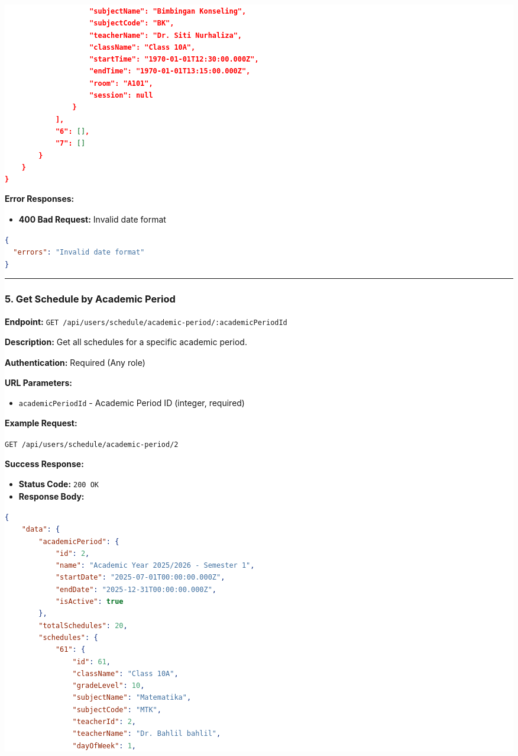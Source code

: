 ```json
                    "subjectName": "Bimbingan Konseling",
                    "subjectCode": "BK",
                    "teacherName": "Dr. Siti Nurhaliza",
                    "className": "Class 10A",
                    "startTime": "1970-01-01T12:30:00.000Z",
                    "endTime": "1970-01-01T13:15:00.000Z",
                    "room": "A101",
                    "session": null
                }
            ],
            "6": [],
            "7": []
        }
    }
}
```

**Error Responses:**
- **400 Bad Request:** Invalid date format
```json
{
  "errors": "Invalid date format"
}
```

---

### 5. Get Schedule by Academic Period

**Endpoint:** `GET /api/users/schedule/academic-period/:academicPeriodId`

**Description:** Get all schedules for a specific academic period.

**Authentication:** Required (Any role)

**URL Parameters:**
- `academicPeriodId` - Academic Period ID (integer, required)

**Example Request:**
```
GET /api/users/schedule/academic-period/2
```

**Success Response:**
- **Status Code:** `200 OK`
- **Response Body:**
```json
{
    "data": {
        "academicPeriod": {
            "id": 2,
            "name": "Academic Year 2025/2026 - Semester 1",
            "startDate": "2025-07-01T00:00:00.000Z",
            "endDate": "2025-12-31T00:00:00.000Z",
            "isActive": true
        },
        "totalSchedules": 20,
        "schedules": {
            "61": {
                "id": 61,
                "className": "Class 10A",
                "gradeLevel": 10,
                "subjectName": "Matematika",
                "subjectCode": "MTK",
                "teacherId": 2,
                "teacherName": "Dr. Bahlil bahlil",
                "dayOfWeek": 1,
```